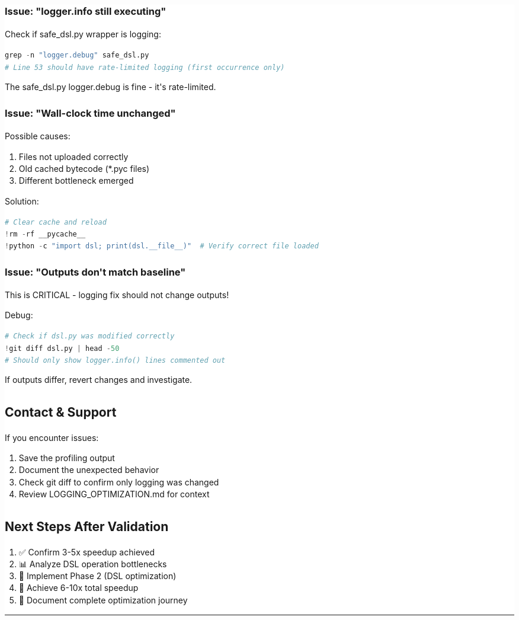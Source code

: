 ### Issue: "logger.info still executing"

Check if safe_dsl.py wrapper is logging:
```python
grep -n "logger.debug" safe_dsl.py
# Line 53 should have rate-limited logging (first occurrence only)
```

The safe_dsl.py logger.debug is fine - it's rate-limited.

### Issue: "Wall-clock time unchanged"

Possible causes:
1. Files not uploaded correctly
2. Old cached bytecode (*.pyc files)
3. Different bottleneck emerged

Solution:
```python
# Clear cache and reload
!rm -rf __pycache__
!python -c "import dsl; print(dsl.__file__)"  # Verify correct file loaded
```

### Issue: "Outputs don't match baseline"

This is CRITICAL - logging fix should not change outputs!

Debug:
```python
# Check if dsl.py was modified correctly
!git diff dsl.py | head -50
# Should only show logger.info() lines commented out
```

If outputs differ, revert changes and investigate.

## Contact & Support

If you encounter issues:
1. Save the profiling output
2. Document the unexpected behavior
3. Check git diff to confirm only logging was changed
4. Review LOGGING_OPTIMIZATION.md for context

## Next Steps After Validation

1. ✅ Confirm 3-5x speedup achieved
2. 📊 Analyze DSL operation bottlenecks
3. 🚀 Implement Phase 2 (DSL optimization)
4. 🎯 Achieve 6-10x total speedup
5. 📝 Document complete optimization journey

---
